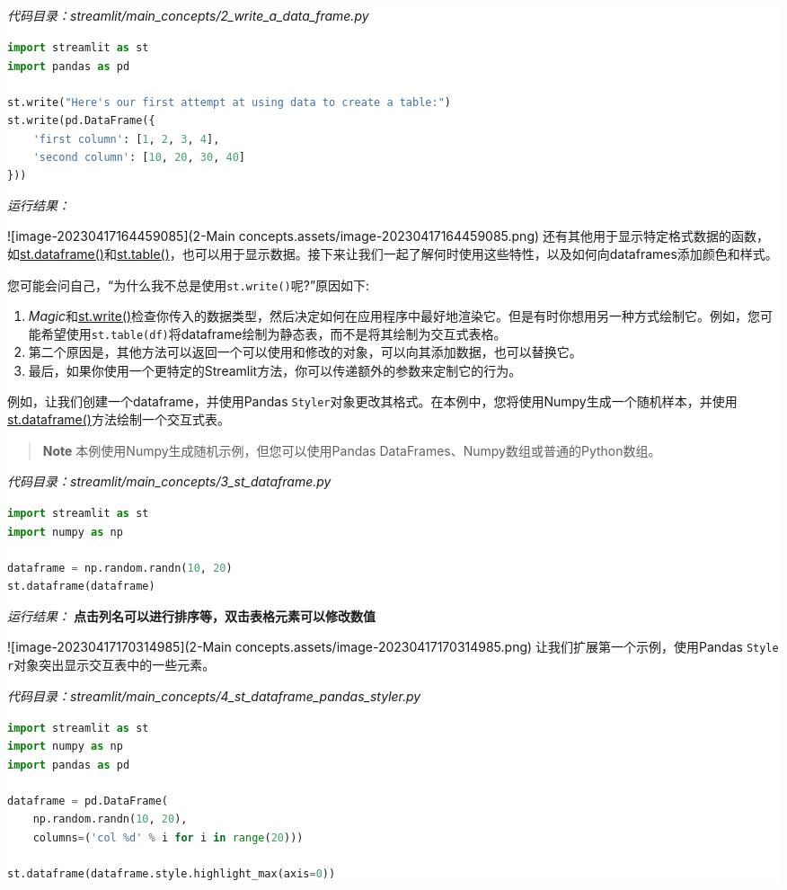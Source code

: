 *代码目录：streamlit/main_concepts/2_write_a_data_frame.py*

```python
import streamlit as st
import pandas as pd

st.write("Here's our first attempt at using data to create a table:")
st.write(pd.DataFrame({
    'first column': [1, 2, 3, 4],
    'second column': [10, 20, 30, 40]
}))
```

*运行结果：*

![image-20230417164459085](2-Main concepts.assets/image-20230417164459085.png)
还有其他用于显示特定格式数据的函数，如[st.dataframe()](https://docs.streamlit.io/library/api-reference/data/st.dataframe)和[st.table()](https://docs.streamlit.io/library/api-reference/data/st.table)，也可以用于显示数据。接下来让我们一起了解何时使用这些特性，以及如何向dataframes添加颜色和样式。

您可能会问自己，“为什么我不总是使用```st.write()```呢?”原因如下:

1. *Magic*和[st.write()](https://docs.streamlit.io/library/api-reference/write-magic/st.write)检查你传入的数据类型，然后决定如何在应用程序中最好地渲染它。但是有时你想用另一种方式绘制它。例如，您可能希望使用```st.table(df)```将dataframe绘制为静态表，而不是将其绘制为交互式表格。
2. 第二个原因是，其他方法可以返回一个可以使用和修改的对象，可以向其添加数据，也可以替换它。
3. 最后，如果你使用一个更特定的Streamlit方法，你可以传递额外的参数来定制它的行为。

例如，让我们创建一个dataframe，并使用Pandas ```Styler```对象更改其格式。在本例中，您将使用Numpy生成一个随机样本，并使用[st.dataframe()](https://docs.streamlit.io/library/api-reference/data/st.dataframe)方法绘制一个交互式表。

> **Note**
> 本例使用Numpy生成随机示例，但您可以使用Pandas DataFrames、Numpy数组或普通的Python数组。

*代码目录：streamlit/main_concepts/3_st_dataframe.py*

```python
import streamlit as st
import numpy as np

dataframe = np.random.randn(10, 20)
st.dataframe(dataframe)
```

*运行结果：* **点击列名可以进行排序等，双击表格元素可以修改数值**

![image-20230417170314985](2-Main concepts.assets/image-20230417170314985.png)
让我们扩展第一个示例，使用Pandas ```Styler```对象突出显示交互表中的一些元素。

*代码目录：streamlit/main_concepts/4_st_dataframe_pandas_styler.py*

```python
import streamlit as st
import numpy as np
import pandas as pd

dataframe = pd.DataFrame(
    np.random.randn(10, 20),
    columns=('col %d' % i for i in range(20)))

st.dataframe(dataframe.style.highlight_max(axis=0))
```
